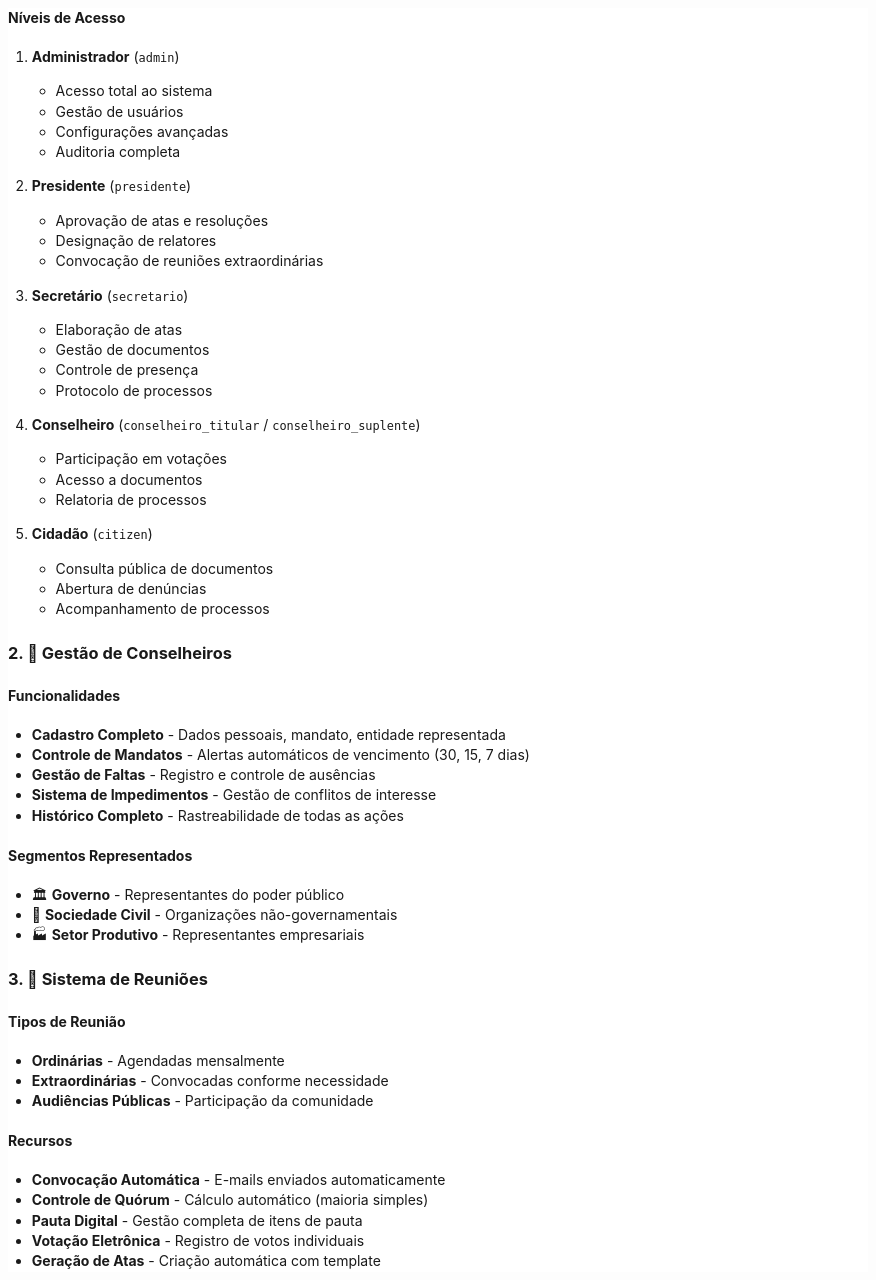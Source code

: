 #### Níveis de Acesso
1. **Administrador** (`admin`)
   - Acesso total ao sistema
   - Gestão de usuários
   - Configurações avançadas
   - Auditoria completa

2. **Presidente** (`presidente`)
   - Aprovação de atas e resoluções
   - Designação de relatores
   - Convocação de reuniões extraordinárias

3. **Secretário** (`secretario`)
   - Elaboração de atas
   - Gestão de documentos
   - Controle de presença
   - Protocolo de processos

4. **Conselheiro** (`conselheiro_titular` / `conselheiro_suplente`)
   - Participação em votações
   - Acesso a documentos
   - Relatoria de processos

5. **Cidadão** (`citizen`)
   - Consulta pública de documentos
   - Abertura de denúncias
   - Acompanhamento de processos

### 2. 👥 Gestão de Conselheiros

#### Funcionalidades
- **Cadastro Completo** - Dados pessoais, mandato, entidade representada
- **Controle de Mandatos** - Alertas automáticos de vencimento (30, 15, 7 dias)
- **Gestão de Faltas** - Registro e controle de ausências
- **Sistema de Impedimentos** - Gestão de conflitos de interesse
- **Histórico Completo** - Rastreabilidade de todas as ações

#### Segmentos Representados
- 🏛️ **Governo** - Representantes do poder público
- 👥 **Sociedade Civil** - Organizações não-governamentais
- 🏭 **Setor Produtivo** - Representantes empresariais

### 3. 📅 Sistema de Reuniões

#### Tipos de Reunião
- **Ordinárias** - Agendadas mensalmente
- **Extraordinárias** - Convocadas conforme necessidade
- **Audiências Públicas** - Participação da comunidade

#### Recursos
- **Convocação Automática** - E-mails enviados automaticamente
- **Controle de Quórum** - Cálculo automático (maioria simples)
- **Pauta Digital** - Gestão completa de itens de pauta
- **Votação Eletrônica** - Registro de votos individuais
- **Geração de Atas** - Criação automática com template
